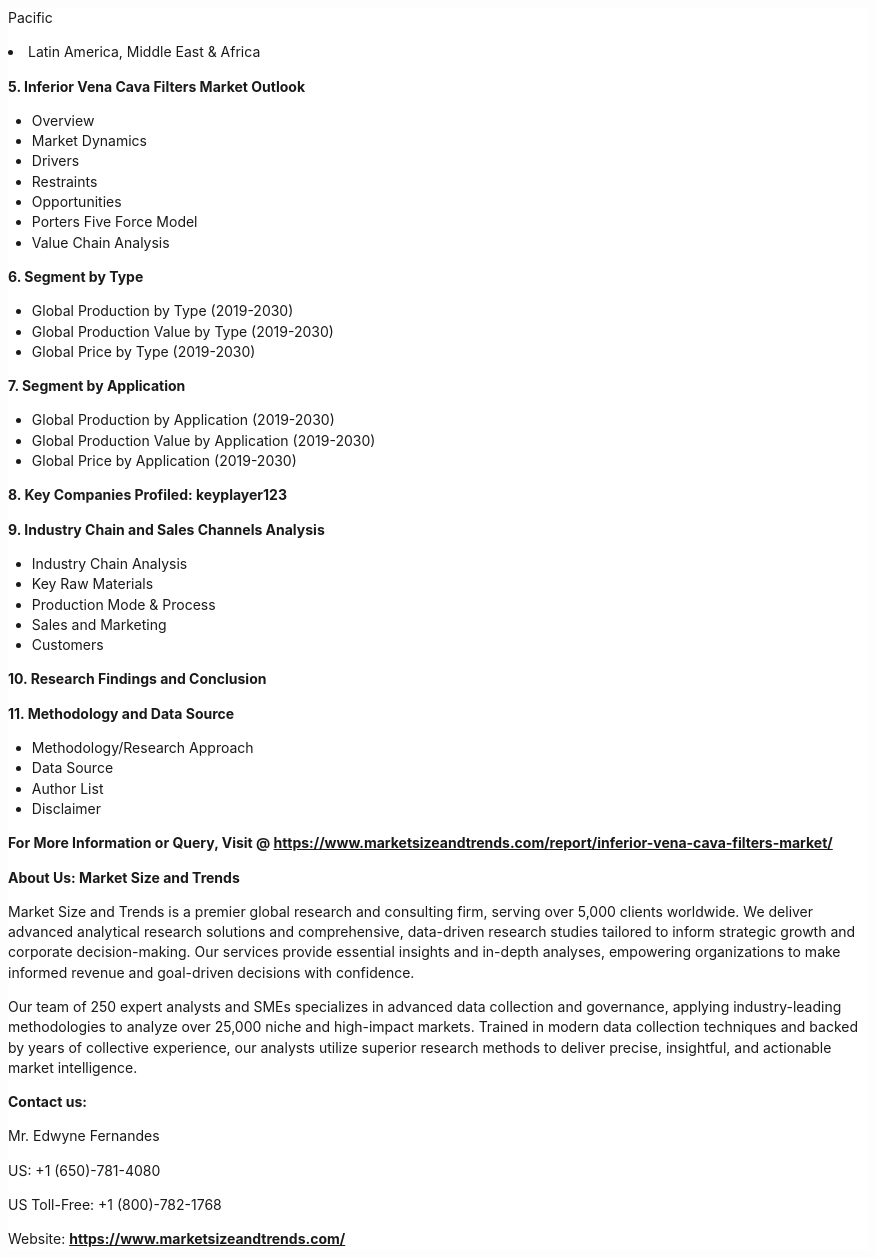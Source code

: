 Pacific</li><li>Latin America, Middle East &amp; Africa</li></ul><p><strong>5. Inferior Vena Cava Filters Market Outlook</strong></p><ul><li>Overview</li><li>Market Dynamics</li><li>Drivers</li><li>Restraints</li><li>Opportunities</li><li>Porters Five Force Model</li><li>Value Chain Analysis&nbsp;</li></ul><p><strong>6. Segment by Type</strong></p><ul><li>Global Production by Type (2019-2030)</li><li>Global Production Value by Type (2019-2030)</li><li>Global Price by Type (2019-2030)</li></ul><p><strong>7. Segment by Application</strong></p><ul><li>Global Production by Application (2019-2030)</li><li>Global Production Value by Application (2019-2030)</li><li>Global Price by Application (2019-2030)</li></ul><p><strong>8. Key Companies Profiled: keyplayer123</strong></p><p><strong>9. Industry Chain and Sales Channels Analysis</strong></p><ul><li>Industry Chain Analysis</li><li>Key Raw Materials</li><li>Production Mode &amp; Process</li><li>Sales and Marketing</li><li>Customers</li></ul><p><strong>10. Research Findings and Conclusion</strong></p><p><strong>11. Methodology and Data Source</strong></p><ul><li>Methodology/Research Approach</li><li>Data Source</li><li>Author List</li><li>Disclaimer</li></ul></p><p><strong>For More Information or Query, Visit @ <a href="https://www.marketsizeandtrends.com/report/inferior-vena-cava-filters-market/">https://www.marketsizeandtrends.com/report/inferior-vena-cava-filters-market/</a></strong></p><p><strong>About Us: Market Size and Trends</strong></p><p>Market Size and Trends is a premier global research and consulting firm, serving over 5,000 clients worldwide. We deliver advanced analytical research solutions and comprehensive, data-driven research studies tailored to inform strategic growth and corporate decision-making. Our services provide essential insights and in-depth analyses, empowering organizations to make informed revenue and goal-driven decisions with confidence.</p><p>Our team of 250 expert analysts and SMEs specializes in advanced data collection and governance, applying industry-leading methodologies to analyze over 25,000 niche and high-impact markets. Trained in modern data collection techniques and backed by years of collective experience, our analysts utilize superior research methods to deliver precise, insightful, and actionable market intelligence.</p><p><strong>Contact us:</strong></p><p>Mr. Edwyne Fernandes</p><p>US: +1 (650)-781-4080</p><p>US Toll-Free: +1 (800)-782-1768</p><p>Website: <strong><a href="https://www.marketsizeandtrends.com/">https://www.marketsizeandtrends.com/</a></strong></p>
